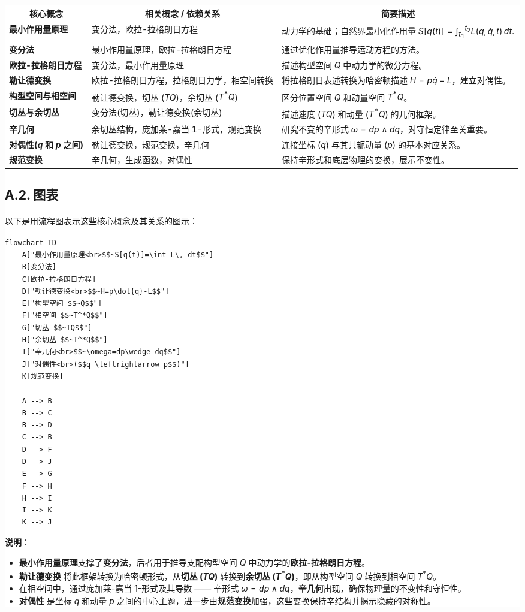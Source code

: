| **核心概念**              | **相关概念 / 依赖关系**              | **简要描述**                                                          |
| --------------------- | ---------------------------- | ----------------------------------------------------------------- |
| **最小作用量原理**           | 变分法，欧拉-拉格朗日方程                | 动力学的基础；自然界最小化作用量 $S[q(t)] = \int_{t_1}^{t_2} L(q,\dot{q},t)\,dt$. |
| **变分法**               | 最小作用量原理，欧拉-拉格朗日方程            | 通过优化作用量推导运动方程的方法。                                                 |
| **欧拉-拉格朗日方程**         | 变分法，最小作用量原理                  | 描述构型空间 $Q$ 中动力学的微分方程。                                             |
| **勒让德变换**             | 欧拉-拉格朗日方程，拉格朗日力学，相空间转换       | 将拉格朗日表述转换为哈密顿描述 $H = p\dot{q} - L$，建立对偶性。                         |
| **构型空间与相空间**          | 勒让德变换，切丛 ($TQ$)，余切丛 ($T^*Q$) | 区分位置空间 $Q$ 和动量空间 $T^*Q$。                                          |
| **切丛与余切丛**            | 变分法(切丛)，勒让德变换(余切丛)           | 描述速度 ($TQ$) 和动量 ($T^*Q$) 的几何框架。                                   |
| **辛几何**               | 余切丛结构，庞加莱-嘉当 $1$-形式，规范变换     | 研究不变的辛形式 $\omega = dp \wedge dq$，对守恒定律至关重要。                       |
| **对偶性($q$ 和 $p$ 之间)** | 勒让德变换，规范变换，辛几何               | 连接坐标 ($q$) 与其共轭动量 ($p$) 的基本对应关系。                                  |
| **规范变换**              | 辛几何，生成函数，对偶性                 | 保持辛形式和底层物理的变换，展示不变性。                                              |

## A.2. 图表

以下是用流程图表示这些核心概念及其关系的图示：

```mermaid
flowchart TD
    A["最小作用量原理<br>$$~S[q(t)]=\int L\, dt$$"]
    B[变分法]
    C[欧拉-拉格朗日方程]
    D["勒让德变换<br>$$~H=p\dot{q}-L$$"]
    E["构型空间 $$~Q$$"]
    F["相空间 $$~T^*Q$$"]
    G["切丛 $$~TQ$$"]
    H["余切丛 $$~T^*Q$$"]
    I["辛几何<br>$$~\omega=dp\wedge dq$$"]
    J["对偶性<br>($$q \leftrightarrow p$$)"]
    K[规范变换]

    A --> B
    B --> C
    B --> D
    C --> B
    D --> F
    D --> J
    E --> G
    F --> H
    H --> I
    I --> K
    K --> J
```

**说明**：

- **最小作用量原理**支撑了**变分法**，后者用于推导支配构型空间 $Q$ 中动力学的**欧拉-拉格朗日方程**。
- **勒让德变换** 将此框架转换为哈密顿形式，从**切丛 ($TQ$)** 转换到**余切丛 ($T^*Q$)**，即从构型空间 $Q$ 转换到相空间 $T^*Q$。
- 在相空间中，通过庞加莱-嘉当 $1$-形式及其导数 —— 辛形式 $\omega = dp \wedge dq$，**辛几何**出现，确保物理量的不变性和守恒性。
- **对偶性** 是坐标 $q$ 和动量 $p$ 之间的中心主题，进一步由**规范变换**加强，这些变换保持辛结构并揭示隐藏的对称性。
